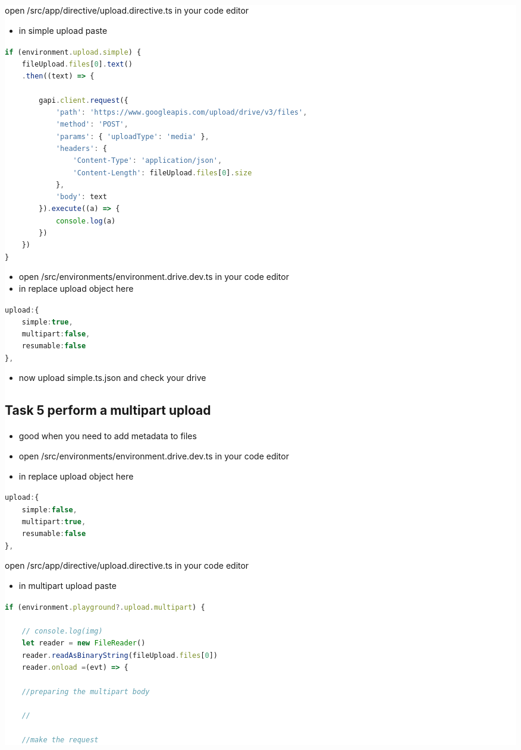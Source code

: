 
open /src/app/directive/upload.directive.ts in your code editor

* in simple upload paste
```ts
if (environment.upload.simple) {
    fileUpload.files[0].text() 
    .then((text) => {

        gapi.client.request({
            'path': 'https://www.googleapis.com/upload/drive/v3/files',
            'method': 'POST',
            'params': { 'uploadType': 'media' },
            'headers': {
                'Content-Type': 'application/json',
                'Content-Length': fileUpload.files[0].size
            },
            'body': text
        }).execute((a) => {
            console.log(a)
        })
    })
}
```

* open /src/environments/environment.drive.dev.ts in your code editor
* in replace upload object here
```ts
upload:{
    simple:true,
    multipart:false,
    resumable:false
},
```

* now upload simple.ts.json and check your drive

## Task 5 perform a multipart upload

* good when you need to add metadata to files

* open /src/environments/environment.drive.dev.ts in your code editor
* in replace upload object here
```ts
upload:{
    simple:false,
    multipart:true,
    resumable:false
},
```
open /src/app/directive/upload.directive.ts in your code editor

* in multipart upload  paste
```ts
if (environment.playground?.upload.multipart) {

    // console.log(img)
    let reader = new FileReader()
    reader.readAsBinaryString(fileUpload.files[0])
    reader.onload =(evt) => {

    //preparing the multipart body 

    //

    //make the request

```